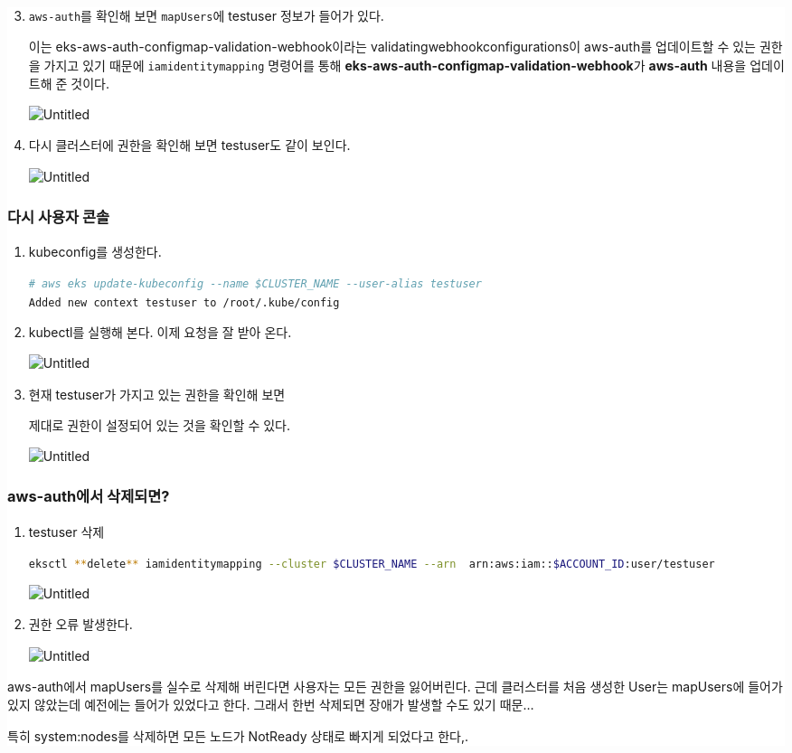 3. `aws-auth`를 확인해 보면 `mapUsers`에 testuser 정보가 들어가 있다. 
    
    이는 eks-aws-auth-configmap-validation-webhook이라는 validatingwebhookconfigurations이 aws-auth를 업데이트할 수 있는 권한을 가지고 있기 때문에 `iamidentitymapping` 명령어를 통해 **eks-aws-auth-configmap-validation-webhook**가 **aws-auth** 내용을 업데이트해 준 것이다.
    
    ![Untitled](6%E1%84%8C%E1%85%AE%E1%84%8E%E1%85%A1%20-%20EKS%20Security%20EKS%20%E1%84%8B%E1%85%B5%E1%86%AB%E1%84%8C%E1%85%B3%E1%86%BC%20%E1%84%8B%E1%85%B5%E1%86%AB%E1%84%80%E1%85%A1%20f56b764b10654d10ab26faddd57c2d3d/Untitled%2014.png)
    
4. 다시 클러스터에 권한을 확인해 보면 testuser도 같이 보인다.
    
    ![Untitled](6%E1%84%8C%E1%85%AE%E1%84%8E%E1%85%A1%20-%20EKS%20Security%20EKS%20%E1%84%8B%E1%85%B5%E1%86%AB%E1%84%8C%E1%85%B3%E1%86%BC%20%E1%84%8B%E1%85%B5%E1%86%AB%E1%84%80%E1%85%A1%20f56b764b10654d10ab26faddd57c2d3d/Untitled%2015.png)
    

### 다시 사용자 콘솔

1. kubeconfig를 생성한다.
    
    ```bash
    # aws eks update-kubeconfig --name $CLUSTER_NAME --user-alias testuser
    Added new context testuser to /root/.kube/config
    ```
    
2. kubectl를 실행해 본다. 이제 요청을 잘 받아 온다.
    
    ![Untitled](6%E1%84%8C%E1%85%AE%E1%84%8E%E1%85%A1%20-%20EKS%20Security%20EKS%20%E1%84%8B%E1%85%B5%E1%86%AB%E1%84%8C%E1%85%B3%E1%86%BC%20%E1%84%8B%E1%85%B5%E1%86%AB%E1%84%80%E1%85%A1%20f56b764b10654d10ab26faddd57c2d3d/Untitled%2016.png)
    
3. 현재 testuser가 가지고 있는 권한을 확인해 보면
    
    제대로 권한이 설정되어 있는 것을 확인할 수 있다.
    
    ![Untitled](6%E1%84%8C%E1%85%AE%E1%84%8E%E1%85%A1%20-%20EKS%20Security%20EKS%20%E1%84%8B%E1%85%B5%E1%86%AB%E1%84%8C%E1%85%B3%E1%86%BC%20%E1%84%8B%E1%85%B5%E1%86%AB%E1%84%80%E1%85%A1%20f56b764b10654d10ab26faddd57c2d3d/Untitled%2017.png)
    

### aws-auth에서 삭제되면?

1. testuser 삭제
    
    ```bash
    eksctl **delete** iamidentitymapping --cluster $CLUSTER_NAME --arn  arn:aws:iam::$ACCOUNT_ID:user/testuser
    ```
    
    ![Untitled](6%E1%84%8C%E1%85%AE%E1%84%8E%E1%85%A1%20-%20EKS%20Security%20EKS%20%E1%84%8B%E1%85%B5%E1%86%AB%E1%84%8C%E1%85%B3%E1%86%BC%20%E1%84%8B%E1%85%B5%E1%86%AB%E1%84%80%E1%85%A1%20f56b764b10654d10ab26faddd57c2d3d/Untitled%2018.png)
    
2. 권한 오류 발생한다.
    
    ![Untitled](6%E1%84%8C%E1%85%AE%E1%84%8E%E1%85%A1%20-%20EKS%20Security%20EKS%20%E1%84%8B%E1%85%B5%E1%86%AB%E1%84%8C%E1%85%B3%E1%86%BC%20%E1%84%8B%E1%85%B5%E1%86%AB%E1%84%80%E1%85%A1%20f56b764b10654d10ab26faddd57c2d3d/Untitled%2019.png)
    

aws-auth에서 mapUsers를 실수로 삭제해 버린다면 사용자는 모든 권한을 잃어버린다. 근데 클러스터를 처음 생성한 User는 mapUsers에 들어가 있지 않았는데 예전에는 들어가 있었다고 한다. 그래서 한번 삭제되면 장애가 발생할 수도 있기 때문… 

특히 system:nodes를 삭제하면 모든 노드가 NotReady 상태로 빠지게 되었다고 한다,.
